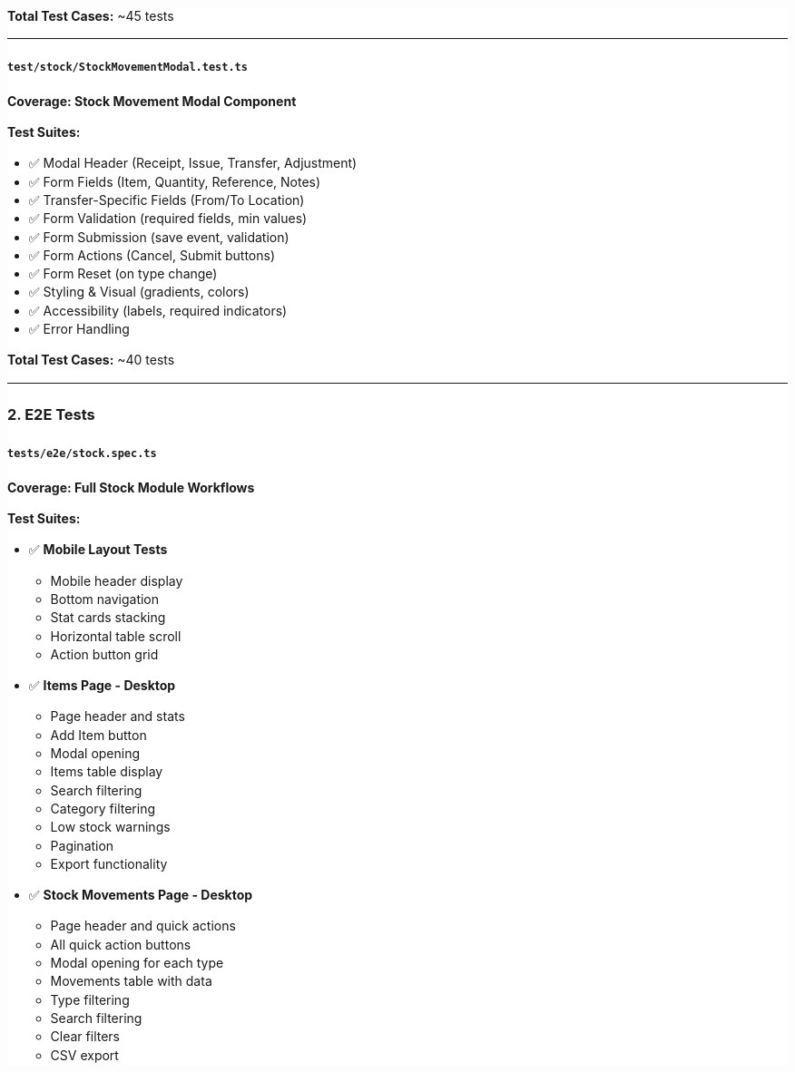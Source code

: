 **Total Test Cases:** ~45 tests

---

#### `test/stock/StockMovementModal.test.ts`
**Coverage: Stock Movement Modal Component**

**Test Suites:**
- ✅ Modal Header (Receipt, Issue, Transfer, Adjustment)
- ✅ Form Fields (Item, Quantity, Reference, Notes)
- ✅ Transfer-Specific Fields (From/To Location)
- ✅ Form Validation (required fields, min values)
- ✅ Form Submission (save event, validation)
- ✅ Form Actions (Cancel, Submit buttons)
- ✅ Form Reset (on type change)
- ✅ Styling & Visual (gradients, colors)
- ✅ Accessibility (labels, required indicators)
- ✅ Error Handling

**Total Test Cases:** ~40 tests

---

### **2. E2E Tests**

#### `tests/e2e/stock.spec.ts`
**Coverage: Full Stock Module Workflows**

**Test Suites:**
- ✅ **Mobile Layout Tests**
  - Mobile header display
  - Bottom navigation
  - Stat cards stacking
  - Horizontal table scroll
  - Action button grid

- ✅ **Items Page - Desktop**
  - Page header and stats
  - Add Item button
  - Modal opening
  - Items table display
  - Search filtering
  - Category filtering
  - Low stock warnings
  - Pagination
  - Export functionality

- ✅ **Stock Movements Page - Desktop**
  - Page header and quick actions
  - All quick action buttons
  - Modal opening for each type
  - Movements table with data
  - Type filtering
  - Search filtering
  - Clear filters
  - CSV export
